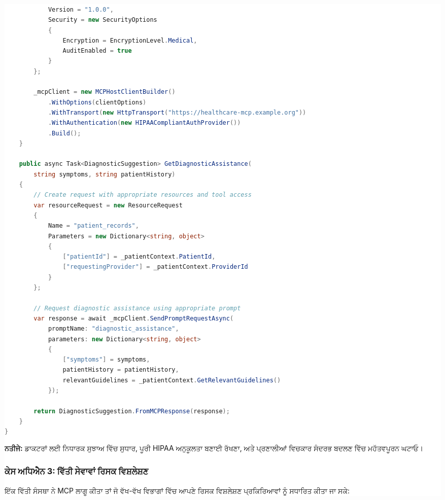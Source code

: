 ```csharp
            Version = "1.0.0",
            Security = new SecurityOptions
            {
                Encryption = EncryptionLevel.Medical,
                AuditEnabled = true
            }
        };
        
        _mcpClient = new MCPHostClientBuilder()
            .WithOptions(clientOptions)
            .WithTransport(new HttpTransport("https://healthcare-mcp.example.org"))
            .WithAuthentication(new HIPAACompliantAuthProvider())
            .Build();
    }
    
    public async Task<DiagnosticSuggestion> GetDiagnosticAssistance(
        string symptoms, string patientHistory)
    {
        // Create request with appropriate resources and tool access
        var resourceRequest = new ResourceRequest
        {
            Name = "patient_records",
            Parameters = new Dictionary<string, object>
            {
                ["patientId"] = _patientContext.PatientId,
                ["requestingProvider"] = _patientContext.ProviderId
            }
        };
        
        // Request diagnostic assistance using appropriate prompt
        var response = await _mcpClient.SendPromptRequestAsync(
            promptName: "diagnostic_assistance",
            parameters: new Dictionary<string, object>
            {
                ["symptoms"] = symptoms,
                patientHistory = patientHistory,
                relevantGuidelines = _patientContext.GetRelevantGuidelines()
            });
            
        return DiagnosticSuggestion.FromMCPResponse(response);
    }
}
```

**ਨਤੀਜੇ:** ਡਾਕਟਰਾਂ ਲਈ ਨਿਧਾਰਕ ਸੁਝਾਅ ਵਿੱਚ ਸੁਧਾਰ, ਪੂਰੀ HIPAA ਅਨੁਕੂਲਤਾ ਬਣਾਈ ਰੱਖਣਾ, ਅਤੇ ਪ੍ਰਣਾਲੀਆਂ ਵਿਚਕਾਰ ਸੰਦਰਭ ਬਦਲਣ ਵਿੱਚ ਮਹੱਤਵਪੂਰਨ ਘਟਾਓ।

### ਕੇਸ ਅਧਿਐਨ 3: ਵਿੱਤੀ ਸੇਵਾਵਾਂ ਰਿਸਕ ਵਿਸ਼ਲੇਸ਼ਣ

ਇੱਕ ਵਿੱਤੀ ਸੰਸਥਾ ਨੇ MCP ਲਾਗੂ ਕੀਤਾ ਤਾਂ ਜੋ ਵੱਖ-ਵੱਖ ਵਿਭਾਗਾਂ ਵਿੱਚ ਆਪਣੇ ਰਿਸਕ ਵਿਸ਼ਲੇਸ਼ਣ ਪ੍ਰਕਿਰਿਆਵਾਂ ਨੂੰ ਸਧਾਰਿਤ ਕੀਤਾ ਜਾ ਸਕੇ:
